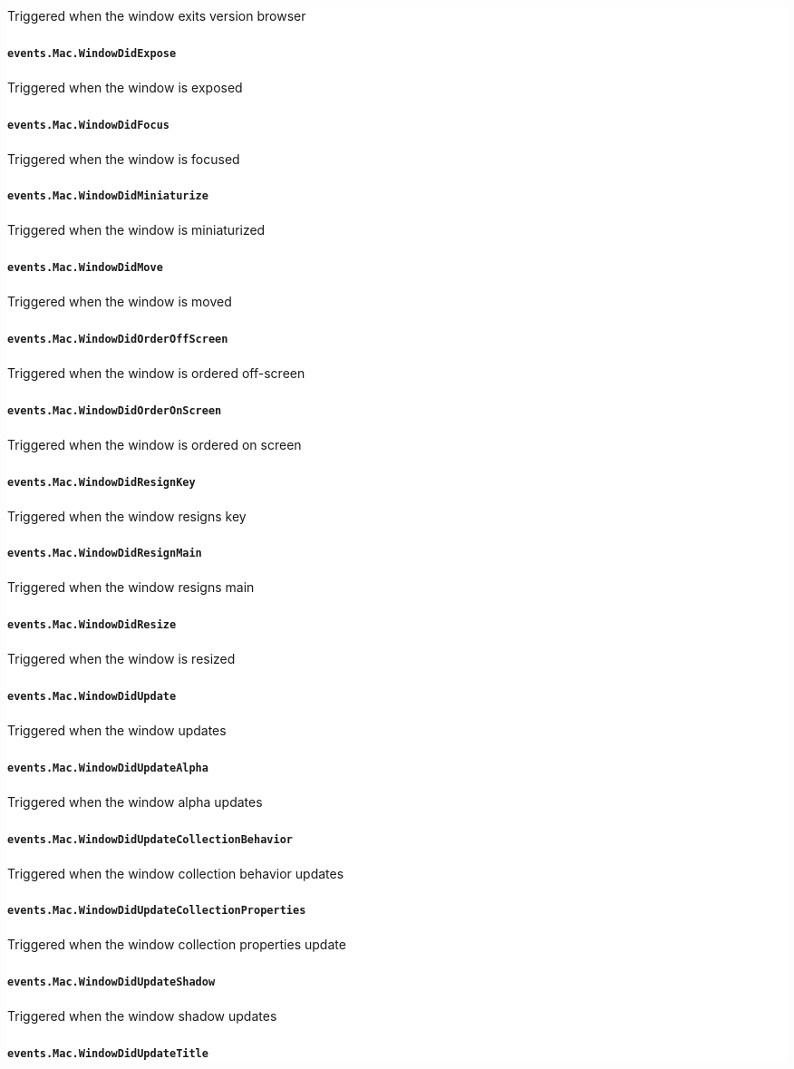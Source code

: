 Triggered when the window exits version browser

#### `events.Mac.WindowDidExpose`

Triggered when the window is exposed

#### `events.Mac.WindowDidFocus`

Triggered when the window is focused

#### `events.Mac.WindowDidMiniaturize`

Triggered when the window is miniaturized

#### `events.Mac.WindowDidMove`

Triggered when the window is moved

#### `events.Mac.WindowDidOrderOffScreen`

Triggered when the window is ordered off-screen

#### `events.Mac.WindowDidOrderOnScreen`

Triggered when the window is ordered on screen

#### `events.Mac.WindowDidResignKey`

Triggered when the window resigns key

#### `events.Mac.WindowDidResignMain`

Triggered when the window resigns main

#### `events.Mac.WindowDidResize`

Triggered when the window is resized

#### `events.Mac.WindowDidUpdate`

Triggered when the window updates

#### `events.Mac.WindowDidUpdateAlpha`

Triggered when the window alpha updates

#### `events.Mac.WindowDidUpdateCollectionBehavior`

Triggered when the window collection behavior updates

#### `events.Mac.WindowDidUpdateCollectionProperties`

Triggered when the window collection properties update

#### `events.Mac.WindowDidUpdateShadow`

Triggered when the window shadow updates

#### `events.Mac.WindowDidUpdateTitle`
